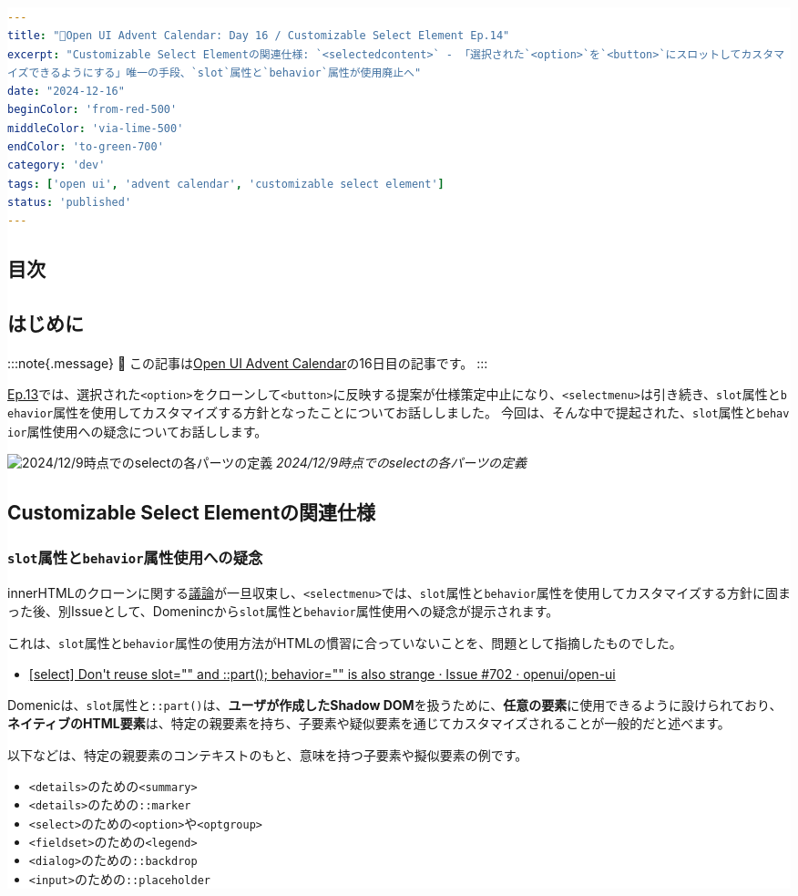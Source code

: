 ```yaml
---
title: "🎄Open UI Advent Calendar: Day 16 / Customizable Select Element Ep.14"
excerpt: "Customizable Select Elementの関連仕様: `<selectedcontent>` - 「選択された`<option>`を`<button>`にスロットしてカスタマイズできるようにする」唯一の手段、`slot`属性と`behavior`属性が使用廃止へ"
date: "2024-12-16"
beginColor: 'from-red-500'
middleColor: 'via-lime-500'
endColor: 'to-green-700'
category: 'dev'
tags: ['open ui', 'advent calendar', 'customizable select element']
status: 'published'
---
```

## 目次

## はじめに

:::note{.message}
🎄 この記事は[Open UI Advent Calendar](https://adventar.org/calendars/10293)の16日目の記事です。
:::

[Ep.13](https://blog.sakupi01.com/dev/articles/2024-openui-advent-15)では、選択された`<option>`をクローンして`<button>`に反映する提案が仕様策定中止になり、`<selectmenu>`は引き続き、`slot`属性と`behavior`属性を使用してカスタマイズする方針となったことについてお話ししました。
今回は、そんな中で提起された、`slot`属性と`behavior`属性使用への疑念についてお話しします。

![2024/12/9時点でのselectの各パーツの定義](/select-anatomy.png)
*2024/12/9時点でのselectの各パーツの定義*

## Customizable Select Elementの関連仕様

### `slot`属性と`behavior`属性使用への疑念

innerHTMLのクローンに関する[議論](https://github.com/openui/open-ui/issues/571)が一旦収束し、`<selectmenu>`では、`slot`属性と`behavior`属性を使用してカスタマイズする方針に固まった後、別Issueとして、Domenincから`slot`属性と`behavior`属性使用への疑念が提示されます。

これは、`slot`属性と`behavior`属性の使用方法がHTMLの慣習に合っていないことを、問題として指摘したものでした。

- [[select] Don't reuse slot="" and ::part(); behavior="" is also strange · Issue #702 · openui/open-ui](https://github.com/openui/open-ui/issues/702)

Domenicは、`slot`属性と`::part()`は、**ユーザが作成したShadow DOM**を扱うために、**任意の要素**に使用できるように設けられており、**ネイティブのHTML要素**は、特定の親要素を持ち、子要素や疑似要素を通じてカスタマイズされることが一般的だと述べます。

以下などは、特定の親要素のコンテキストのもと、意味を持つ子要素や擬似要素の例です。

- `<details>`のための`<summary>`
- `<details>`のための`::marker`
- `<select>`のための`<option>`や`<optgroup>`
- `<fieldset>`のための`<legend>`
- `<dialog>`のための`::backdrop`
- `<input>`のための`::placeholder`
